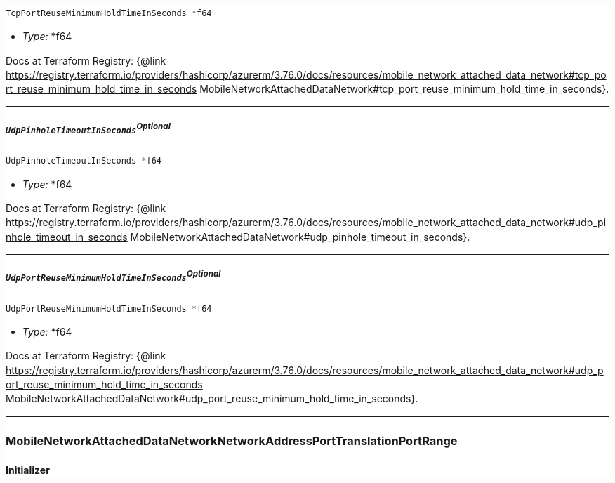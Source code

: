 ```go
TcpPortReuseMinimumHoldTimeInSeconds *f64
```

- *Type:* *f64

Docs at Terraform Registry: {@link https://registry.terraform.io/providers/hashicorp/azurerm/3.76.0/docs/resources/mobile_network_attached_data_network#tcp_port_reuse_minimum_hold_time_in_seconds MobileNetworkAttachedDataNetwork#tcp_port_reuse_minimum_hold_time_in_seconds}.

---

##### `UdpPinholeTimeoutInSeconds`<sup>Optional</sup> <a name="UdpPinholeTimeoutInSeconds" id="@cdktf/provider-azurerm.mobileNetworkAttachedDataNetwork.MobileNetworkAttachedDataNetworkNetworkAddressPortTranslation.property.udpPinholeTimeoutInSeconds"></a>

```go
UdpPinholeTimeoutInSeconds *f64
```

- *Type:* *f64

Docs at Terraform Registry: {@link https://registry.terraform.io/providers/hashicorp/azurerm/3.76.0/docs/resources/mobile_network_attached_data_network#udp_pinhole_timeout_in_seconds MobileNetworkAttachedDataNetwork#udp_pinhole_timeout_in_seconds}.

---

##### `UdpPortReuseMinimumHoldTimeInSeconds`<sup>Optional</sup> <a name="UdpPortReuseMinimumHoldTimeInSeconds" id="@cdktf/provider-azurerm.mobileNetworkAttachedDataNetwork.MobileNetworkAttachedDataNetworkNetworkAddressPortTranslation.property.udpPortReuseMinimumHoldTimeInSeconds"></a>

```go
UdpPortReuseMinimumHoldTimeInSeconds *f64
```

- *Type:* *f64

Docs at Terraform Registry: {@link https://registry.terraform.io/providers/hashicorp/azurerm/3.76.0/docs/resources/mobile_network_attached_data_network#udp_port_reuse_minimum_hold_time_in_seconds MobileNetworkAttachedDataNetwork#udp_port_reuse_minimum_hold_time_in_seconds}.

---

### MobileNetworkAttachedDataNetworkNetworkAddressPortTranslationPortRange <a name="MobileNetworkAttachedDataNetworkNetworkAddressPortTranslationPortRange" id="@cdktf/provider-azurerm.mobileNetworkAttachedDataNetwork.MobileNetworkAttachedDataNetworkNetworkAddressPortTranslationPortRange"></a>

#### Initializer <a name="Initializer" id="@cdktf/provider-azurerm.mobileNetworkAttachedDataNetwork.MobileNetworkAttachedDataNetworkNetworkAddressPortTranslationPortRange.Initializer"></a>
